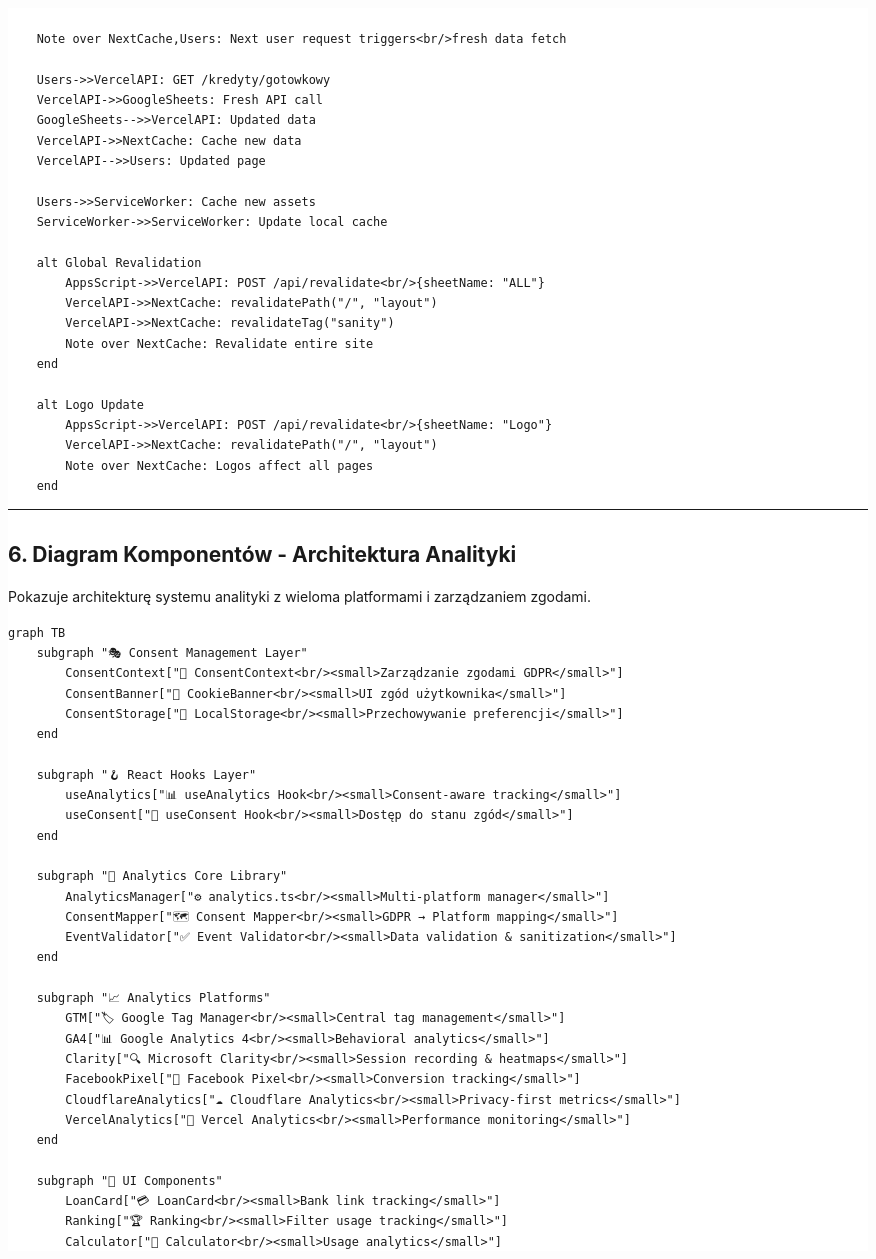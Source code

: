 ```mermaid
    
    Note over NextCache,Users: Next user request triggers<br/>fresh data fetch
    
    Users->>VercelAPI: GET /kredyty/gotowkowy
    VercelAPI->>GoogleSheets: Fresh API call
    GoogleSheets-->>VercelAPI: Updated data
    VercelAPI->>NextCache: Cache new data
    VercelAPI-->>Users: Updated page
    
    Users->>ServiceWorker: Cache new assets
    ServiceWorker->>ServiceWorker: Update local cache
    
    alt Global Revalidation
        AppsScript->>VercelAPI: POST /api/revalidate<br/>{sheetName: "ALL"}
        VercelAPI->>NextCache: revalidatePath("/", "layout")
        VercelAPI->>NextCache: revalidateTag("sanity")
        Note over NextCache: Revalidate entire site
    end
    
    alt Logo Update
        AppsScript->>VercelAPI: POST /api/revalidate<br/>{sheetName: "Logo"}
        VercelAPI->>NextCache: revalidatePath("/", "layout")
        Note over NextCache: Logos affect all pages
    end
```

---

## 6. Diagram Komponentów - Architektura Analityki

Pokazuje architekturę systemu analityki z wieloma platformami i zarządzaniem zgodami.

```mermaid
graph TB
    subgraph "🎭 Consent Management Layer"
        ConsentContext["🍪 ConsentContext<br/><small>Zarządzanie zgodami GDPR</small>"]
        ConsentBanner["🔔 CookieBanner<br/><small>UI zgód użytkownika</small>"]
        ConsentStorage["💾 LocalStorage<br/><small>Przechowywanie preferencji</small>"]
    end
    
    subgraph "🪝 React Hooks Layer"
        useAnalytics["📊 useAnalytics Hook<br/><small>Consent-aware tracking</small>"]
        useConsent["🎯 useConsent Hook<br/><small>Dostęp do stanu zgód</small>"]
    end
    
    subgraph "🔧 Analytics Core Library"
        AnalyticsManager["⚙️ analytics.ts<br/><small>Multi-platform manager</small>"]
        ConsentMapper["🗺️ Consent Mapper<br/><small>GDPR → Platform mapping</small>"]
        EventValidator["✅ Event Validator<br/><small>Data validation & sanitization</small>"]
    end
    
    subgraph "📈 Analytics Platforms"
        GTM["🏷️ Google Tag Manager<br/><small>Central tag management</small>"]
        GA4["📊 Google Analytics 4<br/><small>Behavioral analytics</small>"]
        Clarity["🔍 Microsoft Clarity<br/><small>Session recording & heatmaps</small>"]
        FacebookPixel["📘 Facebook Pixel<br/><small>Conversion tracking</small>"]
        CloudflareAnalytics["☁️ Cloudflare Analytics<br/><small>Privacy-first metrics</small>"]
        VercelAnalytics["🚀 Vercel Analytics<br/><small>Performance monitoring</small>"]
    end
    
    subgraph "🎨 UI Components"
        LoanCard["💳 LoanCard<br/><small>Bank link tracking</small>"]
        Ranking["🏆 Ranking<br/><small>Filter usage tracking</small>"]
        Calculator["🧮 Calculator<br/><small>Usage analytics</small>"]
```